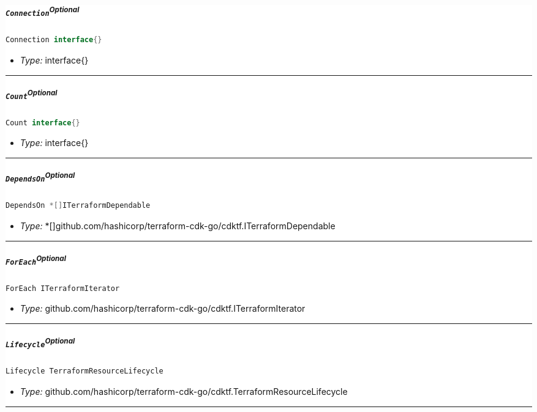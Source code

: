 
##### `Connection`<sup>Optional</sup> <a name="Connection" id="@cdktf/provider-opentelekomcloud.apigwVpcChannelV2.ApigwVpcChannelV2Config.property.connection"></a>

```go
Connection interface{}
```

- *Type:* interface{}

---

##### `Count`<sup>Optional</sup> <a name="Count" id="@cdktf/provider-opentelekomcloud.apigwVpcChannelV2.ApigwVpcChannelV2Config.property.count"></a>

```go
Count interface{}
```

- *Type:* interface{}

---

##### `DependsOn`<sup>Optional</sup> <a name="DependsOn" id="@cdktf/provider-opentelekomcloud.apigwVpcChannelV2.ApigwVpcChannelV2Config.property.dependsOn"></a>

```go
DependsOn *[]ITerraformDependable
```

- *Type:* *[]github.com/hashicorp/terraform-cdk-go/cdktf.ITerraformDependable

---

##### `ForEach`<sup>Optional</sup> <a name="ForEach" id="@cdktf/provider-opentelekomcloud.apigwVpcChannelV2.ApigwVpcChannelV2Config.property.forEach"></a>

```go
ForEach ITerraformIterator
```

- *Type:* github.com/hashicorp/terraform-cdk-go/cdktf.ITerraformIterator

---

##### `Lifecycle`<sup>Optional</sup> <a name="Lifecycle" id="@cdktf/provider-opentelekomcloud.apigwVpcChannelV2.ApigwVpcChannelV2Config.property.lifecycle"></a>

```go
Lifecycle TerraformResourceLifecycle
```

- *Type:* github.com/hashicorp/terraform-cdk-go/cdktf.TerraformResourceLifecycle

---
